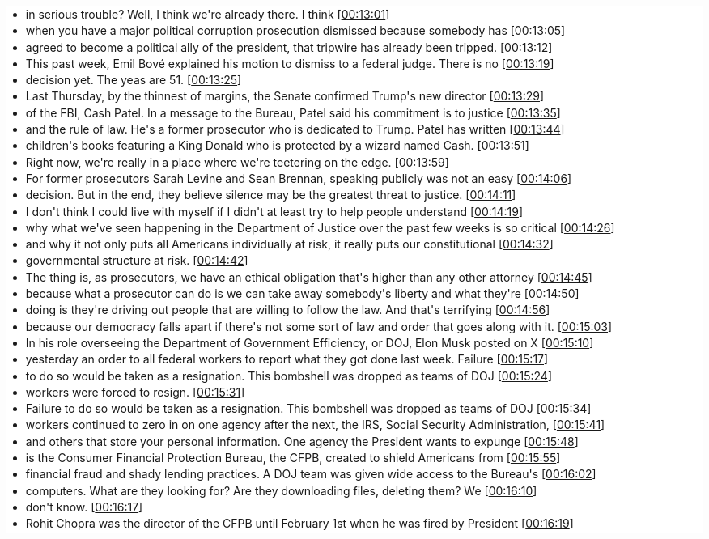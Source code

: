 *  in serious trouble? Well, I think we're already there. I think [[00:13:01](https://www.youtube.com/watch?v=JvvK1ZxyMh0&t=781.66s)]
*  when you have a major political corruption prosecution dismissed because somebody has [[00:13:05](https://www.youtube.com/watch?v=JvvK1ZxyMh0&t=785.66s)]
*  agreed to become a political ally of the president, that tripwire has already been tripped. [[00:13:12](https://www.youtube.com/watch?v=JvvK1ZxyMh0&t=792.38s)]
*  This past week, Emil Bové explained his motion to dismiss to a federal judge. There is no [[00:13:19](https://www.youtube.com/watch?v=JvvK1ZxyMh0&t=799.74s)]
*  decision yet. The yeas are 51. [[00:13:25](https://www.youtube.com/watch?v=JvvK1ZxyMh0&t=805.8199999999999s)]
*  Last Thursday, by the thinnest of margins, the Senate confirmed Trump's new director [[00:13:29](https://www.youtube.com/watch?v=JvvK1ZxyMh0&t=809.86s)]
*  of the FBI, Cash Patel. In a message to the Bureau, Patel said his commitment is to justice [[00:13:35](https://www.youtube.com/watch?v=JvvK1ZxyMh0&t=815.94s)]
*  and the rule of law. He's a former prosecutor who is dedicated to Trump. Patel has written [[00:13:44](https://www.youtube.com/watch?v=JvvK1ZxyMh0&t=824.0200000000001s)]
*  children's books featuring a King Donald who is protected by a wizard named Cash. [[00:13:51](https://www.youtube.com/watch?v=JvvK1ZxyMh0&t=831.82s)]
*  Right now, we're really in a place where we're teetering on the edge. [[00:13:59](https://www.youtube.com/watch?v=JvvK1ZxyMh0&t=839.82s)]
*  For former prosecutors Sarah Levine and Sean Brennan, speaking publicly was not an easy [[00:14:06](https://www.youtube.com/watch?v=JvvK1ZxyMh0&t=846.1400000000001s)]
*  decision. But in the end, they believe silence may be the greatest threat to justice. [[00:14:11](https://www.youtube.com/watch?v=JvvK1ZxyMh0&t=851.86s)]
*  I don't think I could live with myself if I didn't at least try to help people understand [[00:14:19](https://www.youtube.com/watch?v=JvvK1ZxyMh0&t=859.62s)]
*  why what we've seen happening in the Department of Justice over the past few weeks is so critical [[00:14:26](https://www.youtube.com/watch?v=JvvK1ZxyMh0&t=866.62s)]
*  and why it not only puts all Americans individually at risk, it really puts our constitutional [[00:14:32](https://www.youtube.com/watch?v=JvvK1ZxyMh0&t=872.74s)]
*  governmental structure at risk. [[00:14:42](https://www.youtube.com/watch?v=JvvK1ZxyMh0&t=882.86s)]
*  The thing is, as prosecutors, we have an ethical obligation that's higher than any other attorney [[00:14:45](https://www.youtube.com/watch?v=JvvK1ZxyMh0&t=885.54s)]
*  because what a prosecutor can do is we can take away somebody's liberty and what they're [[00:14:50](https://www.youtube.com/watch?v=JvvK1ZxyMh0&t=890.5s)]
*  doing is they're driving out people that are willing to follow the law. And that's terrifying [[00:14:56](https://www.youtube.com/watch?v=JvvK1ZxyMh0&t=896.1600000000001s)]
*  because our democracy falls apart if there's not some sort of law and order that goes along with it. [[00:15:03](https://www.youtube.com/watch?v=JvvK1ZxyMh0&t=903.1600000000001s)]
*  In his role overseeing the Department of Government Efficiency, or DOJ, Elon Musk posted on X [[00:15:10](https://www.youtube.com/watch?v=JvvK1ZxyMh0&t=910.16s)]
*  yesterday an order to all federal workers to report what they got done last week. Failure [[00:15:17](https://www.youtube.com/watch?v=JvvK1ZxyMh0&t=917.16s)]
*  to do so would be taken as a resignation. This bombshell was dropped as teams of DOJ [[00:15:24](https://www.youtube.com/watch?v=JvvK1ZxyMh0&t=924.1999999999999s)]
*  workers were forced to resign. [[00:15:31](https://www.youtube.com/watch?v=JvvK1ZxyMh0&t=931.24s)]
*  Failure to do so would be taken as a resignation. This bombshell was dropped as teams of DOJ [[00:15:34](https://www.youtube.com/watch?v=JvvK1ZxyMh0&t=934.16s)]
*  workers continued to zero in on one agency after the next, the IRS, Social Security Administration, [[00:15:41](https://www.youtube.com/watch?v=JvvK1ZxyMh0&t=941.16s)]
*  and others that store your personal information. One agency the President wants to expunge [[00:15:48](https://www.youtube.com/watch?v=JvvK1ZxyMh0&t=948.4s)]
*  is the Consumer Financial Protection Bureau, the CFPB, created to shield Americans from [[00:15:55](https://www.youtube.com/watch?v=JvvK1ZxyMh0&t=955.7199999999999s)]
*  financial fraud and shady lending practices. A DOJ team was given wide access to the Bureau's [[00:16:02](https://www.youtube.com/watch?v=JvvK1ZxyMh0&t=962.72s)]
*  computers. What are they looking for? Are they downloading files, deleting them? We [[00:16:10](https://www.youtube.com/watch?v=JvvK1ZxyMh0&t=970.12s)]
*  don't know. [[00:16:17](https://www.youtube.com/watch?v=JvvK1ZxyMh0&t=977.12s)]
*  Rohit Chopra was the director of the CFPB until February 1st when he was fired by President [[00:16:19](https://www.youtube.com/watch?v=JvvK1ZxyMh0&t=979.72s)]